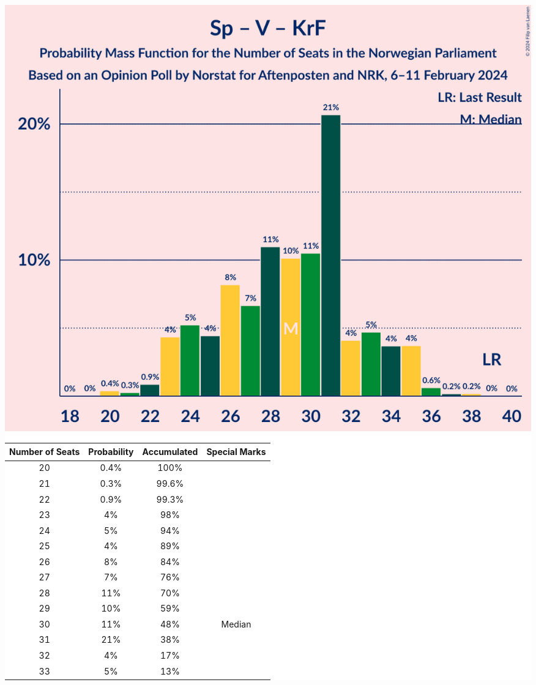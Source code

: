 ![Graph with seats probability mass function not yet produced](2024-02-11-Norstat-coalitions-seats-pmf-sp–v–krf.png "Seats Probability Mass Function")

| Number of Seats | Probability | Accumulated | Special Marks |
|:---------------:|:-----------:|:-----------:|:-------------:|
| 20 | 0.4% | 100% |  |
| 21 | 0.3% | 99.6% |  |
| 22 | 0.9% | 99.3% |  |
| 23 | 4% | 98% |  |
| 24 | 5% | 94% |  |
| 25 | 4% | 89% |  |
| 26 | 8% | 84% |  |
| 27 | 7% | 76% |  |
| 28 | 11% | 70% |  |
| 29 | 10% | 59% |  |
| 30 | 11% | 48% | Median |
| 31 | 21% | 38% |  |
| 32 | 4% | 17% |  |
| 33 | 5% | 13% |  |